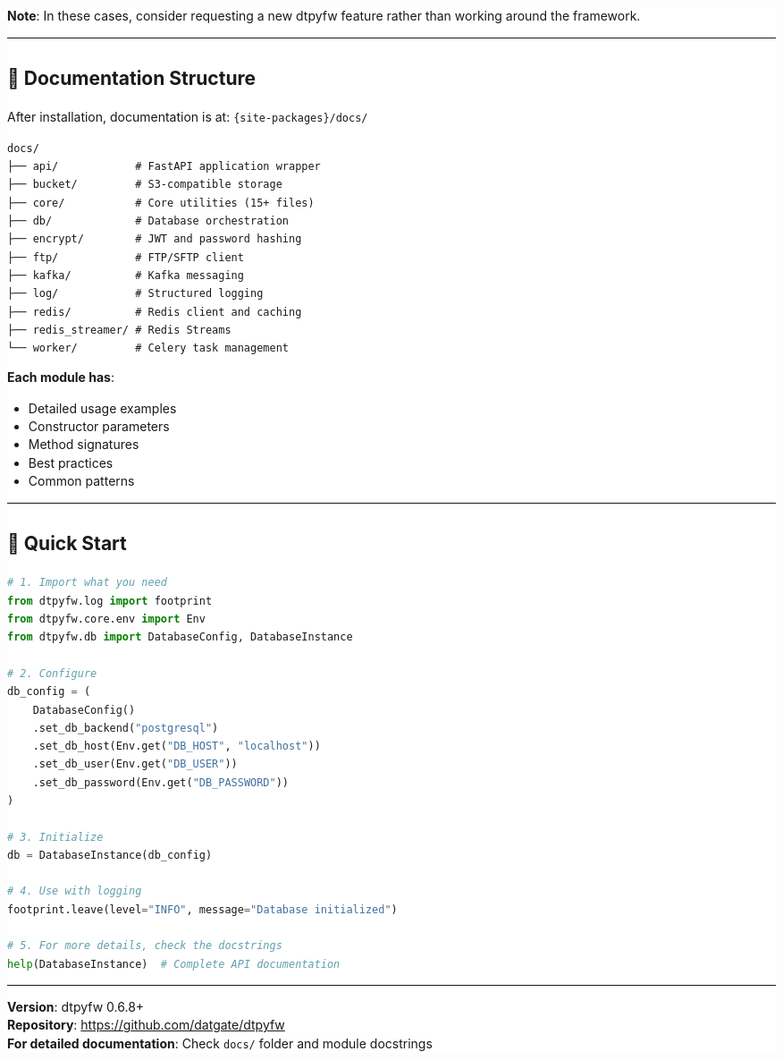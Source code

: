 **Note**: In these cases, consider requesting a new dtpyfw feature rather than working around the framework.

---

## 📖 Documentation Structure

After installation, documentation is at: `{site-packages}/docs/`

```text
docs/
├── api/            # FastAPI application wrapper
├── bucket/         # S3-compatible storage
├── core/           # Core utilities (15+ files)
├── db/             # Database orchestration
├── encrypt/        # JWT and password hashing
├── ftp/            # FTP/SFTP client
├── kafka/          # Kafka messaging
├── log/            # Structured logging
├── redis/          # Redis client and caching
├── redis_streamer/ # Redis Streams
└── worker/         # Celery task management
```

**Each module has**:

- Detailed usage examples
- Constructor parameters
- Method signatures
- Best practices
- Common patterns

---

## 🚀 Quick Start

```python
# 1. Import what you need
from dtpyfw.log import footprint
from dtpyfw.core.env import Env
from dtpyfw.db import DatabaseConfig, DatabaseInstance

# 2. Configure
db_config = (
    DatabaseConfig()
    .set_db_backend("postgresql")
    .set_db_host(Env.get("DB_HOST", "localhost"))
    .set_db_user(Env.get("DB_USER"))
    .set_db_password(Env.get("DB_PASSWORD"))
)

# 3. Initialize
db = DatabaseInstance(db_config)

# 4. Use with logging
footprint.leave(level="INFO", message="Database initialized")

# 5. For more details, check the docstrings
help(DatabaseInstance)  # Complete API documentation
```

---

**Version**: dtpyfw 0.6.8+  
**Repository**: <https://github.com/datgate/dtpyfw>  
**For detailed documentation**: Check `docs/` folder and module docstrings
